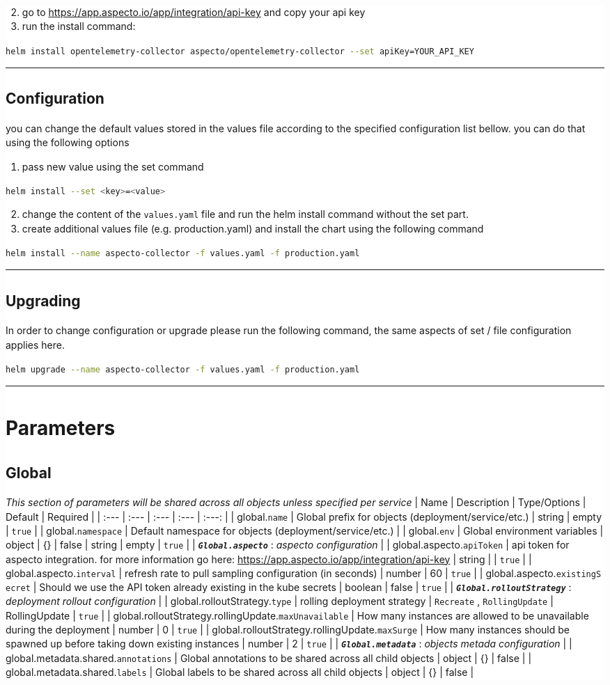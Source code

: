 2. go to https://app.aspecto.io/app/integration/api-key and copy your api key 
3. run the install command: 
```bash
helm install opentelemetry-collector aspecto/opentelemetry-collector --set apiKey=YOUR_API_KEY
```
___
## Configuration
you can change the default values stored in the values file according to the specified configuration list bellow.
you can do that using the following options

1. pass new value using the set command
```bash
helm install --set <key>=<value>
```
2. change the content of the `values.yaml` file and run the helm install command without the set part.
3. create additional values file (e.g. production.yaml) and install the chart using the following command
```bash
helm install --name aspecto-collector -f values.yaml -f production.yaml
```
___
## Upgrading

In order to change configuration or upgrade please run the following command, the same aspects of set / file configuration applies here. 

```bash
helm upgrade --name aspecto-collector -f values.yaml -f production.yaml
```
___
# Parameters
## Global
_This section of parameters will be shared across all objects unless specified per service_
| Name | Description | Type/Options | Default | Required |
| :--- | :--- | :--- | :--- | :---: |
| global.`name` | Global prefix for objects (deployment/service/etc.) | string | empty | `true` |
| global.`namespace` | Default namespace for objects (deployment/service/etc.) | 
| global.`env` | Global environment variables | object | {} | false | string | empty | `true` |
| ***`Global.aspecto`*** : _aspecto configuration_ |
| global.aspecto.`apiToken` | api token for aspecto integration. for more information go here: https://app.aspecto.io/app/integration/api-key | string | | `true` |
| global.aspecto.`interval` | refresh rate to pull sampling configuration (in seconds) | number | 60 | `true` |
| global.aspecto.`existingSecret` | Should we use the API token already existing in the kube secrets | boolean | false | `true` |
| ***`Global.rolloutStrategy`*** : _deployment rollout configuration_ |
| global.rolloutStrategy.`type` | rolling deployment strategy | `Recreate` ,  `RollingUpdate` | RollingUpdate | `true` |
| global.rolloutStrategy.rollingUpdate.`maxUnavailable` | How many instances are allowed to be unavailable during the deployment | number | 0 | `true` |
| global.rolloutStrategy.rollingUpdate.`maxSurge` | How many instances should be spawned up before taking down existing instances | number | 2 | `true` |
| ***`Global.metadata`*** : _objects metada configuration_ |
| global.metadata.shared.`annotations` | Global annotations to be shared across all child objects | object | {} | false |
| global.metadata.shared.`labels` | Global labels to be shared across all child objects | object | {} | false |